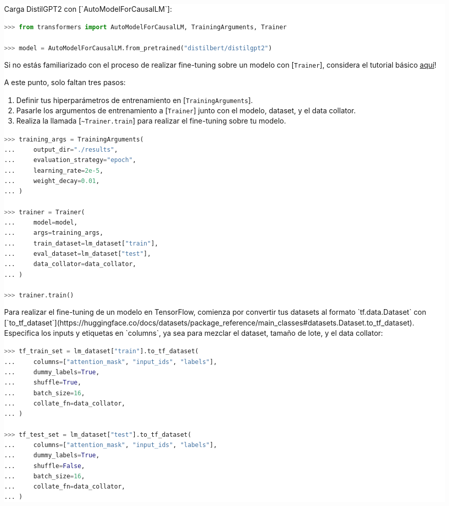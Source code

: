 <frameworkcontent>
<pt>
Carga DistilGPT2 con [`AutoModelForCausalLM`]:

```py
>>> from transformers import AutoModelForCausalLM, TrainingArguments, Trainer

>>> model = AutoModelForCausalLM.from_pretrained("distilbert/distilgpt2")
```

<Tip>

Si no estás familiarizado con el proceso de realizar fine-tuning sobre un modelo con [`Trainer`], considera el tutorial básico [aquí](../training#finetune-with-trainer)!

</Tip>

A este punto, solo faltan tres pasos:

1. Definir tus hiperparámetros de entrenamiento en [`TrainingArguments`].
2. Pasarle los argumentos de entrenamiento a [`Trainer`] junto con el modelo, dataset, y el data collator.
3. Realiza la llamada [`~Trainer.train`] para realizar el fine-tuning sobre tu modelo.

```py
>>> training_args = TrainingArguments(
...     output_dir="./results",
...     evaluation_strategy="epoch",
...     learning_rate=2e-5,
...     weight_decay=0.01,
... )

>>> trainer = Trainer(
...     model=model,
...     args=training_args,
...     train_dataset=lm_dataset["train"],
...     eval_dataset=lm_dataset["test"],
...     data_collator=data_collator,
... )

>>> trainer.train()
```
</pt>
<tf>
Para realizar el fine-tuning de un modelo en TensorFlow, comienza por convertir tus datasets al formato `tf.data.Dataset` con [`to_tf_dataset`](https://huggingface.co/docs/datasets/package_reference/main_classes#datasets.Dataset.to_tf_dataset). Especifica los inputs y etiquetas en `columns`, ya sea para mezclar el dataset, tamaño de lote, y el data collator:

```py
>>> tf_train_set = lm_dataset["train"].to_tf_dataset(
...     columns=["attention_mask", "input_ids", "labels"],
...     dummy_labels=True,
...     shuffle=True,
...     batch_size=16,
...     collate_fn=data_collator,
... )

>>> tf_test_set = lm_dataset["test"].to_tf_dataset(
...     columns=["attention_mask", "input_ids", "labels"],
...     dummy_labels=True,
...     shuffle=False,
...     batch_size=16,
...     collate_fn=data_collator,
... )
```
